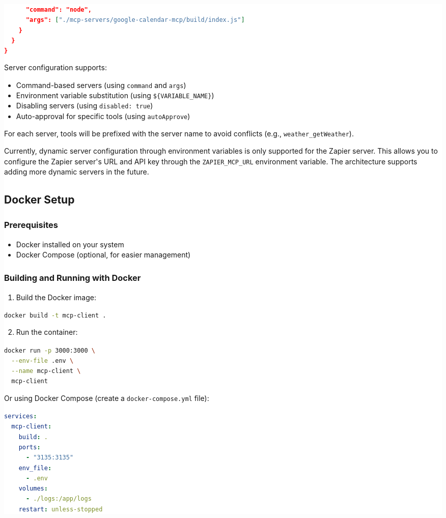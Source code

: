 ```json
      "command": "node",
      "args": ["./mcp-servers/google-calendar-mcp/build/index.js"]
    }
  }
}
```

Server configuration supports:
- Command-based servers (using `command` and `args`)
- Environment variable substitution (using `${VARIABLE_NAME}`)
- Disabling servers (using `disabled: true`)
- Auto-approval for specific tools (using `autoApprove`)

For each server, tools will be prefixed with the server name to avoid conflicts (e.g., `weather_getWeather`).

Currently, dynamic server configuration through environment variables is only supported for the Zapier server. This allows you to configure the Zapier server's URL and API key through the `ZAPIER_MCP_URL` environment variable. The architecture supports adding more dynamic servers in the future.

## Docker Setup

### Prerequisites

- Docker installed on your system
- Docker Compose (optional, for easier management)

### Building and Running with Docker

1. Build the Docker image:
```bash
docker build -t mcp-client .
```

2. Run the container:
```bash
docker run -p 3000:3000 \
  --env-file .env \
  --name mcp-client \
  mcp-client
```

Or using Docker Compose (create a `docker-compose.yml` file):
```yaml
services:
  mcp-client:
    build: .
    ports:
      - "3135:3135"
    env_file:
      - .env
    volumes:
      - ./logs:/app/logs
    restart: unless-stopped
```
